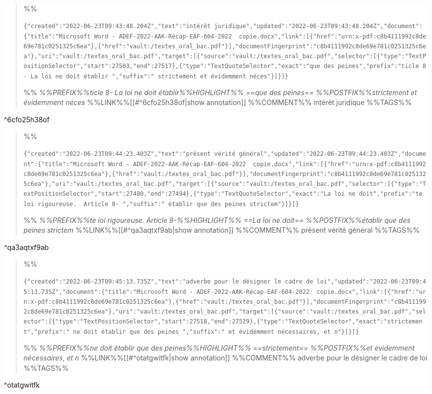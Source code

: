 
>%%
>```annotation-json
>{"created":"2022-06-23T09:43:48.204Z","text":"intérêt juridique","updated":"2022-06-23T09:43:48.204Z","document":{"title":"Microsoft Word - ADEF-2022-AAK-Récap-EAF-604-2022  copie.docx","link":[{"href":"urn:x-pdf:c8b4111992c8de69e781c0251325c6ea"},{"href":"vault:/textes_oral_bac.pdf"}],"documentFingerprint":"c8b4111992c8de69e781c0251325c6ea"},"uri":"vault:/textes_oral_bac.pdf","target":[{"source":"vault:/textes_oral_bac.pdf","selector":[{"type":"TextPositionSelector","start":27503,"end":27517},{"type":"TextQuoteSelector","exact":"que des peines","prefix":"ticle 8- La loi ne doit établir ","suffix":" strictement et évidemment néces"}]}]}
>```
>%%
>*%%PREFIX%%ticle 8- La loi ne doit établir%%HIGHLIGHT%% ==que des peines== %%POSTFIX%%strictement et évidemment néces*
>%%LINK%%[[#^6cfo25h38of|show annotation]]
>%%COMMENT%%
>intérêt juridique
>%%TAGS%%
>
^6cfo25h38of


>%%
>```annotation-json
>{"created":"2022-06-23T09:44:23.403Z","text":"présent vérité général","updated":"2022-06-23T09:44:23.403Z","document":{"title":"Microsoft Word - ADEF-2022-AAK-Récap-EAF-604-2022  copie.docx","link":[{"href":"urn:x-pdf:c8b4111992c8de69e781c0251325c6ea"},{"href":"vault:/textes_oral_bac.pdf"}],"documentFingerprint":"c8b4111992c8de69e781c0251325c6ea"},"uri":"vault:/textes_oral_bac.pdf","target":[{"source":"vault:/textes_oral_bac.pdf","selector":[{"type":"TextPositionSelector","start":27480,"end":27494},{"type":"TextQuoteSelector","exact":"La loi ne doit","prefix":"te  loi rigoureuse.  Article 8- ","suffix":" établir que des peines strictem"}]}]}
>```
>%%
>*%%PREFIX%%te  loi rigoureuse.  Article 8-%%HIGHLIGHT%% ==La loi ne doit== %%POSTFIX%%établir que des peines strictem*
>%%LINK%%[[#^qa3aqtxf9ab|show annotation]]
>%%COMMENT%%
>présent vérité général
>%%TAGS%%
>
^qa3aqtxf9ab


>%%
>```annotation-json
>{"created":"2022-06-23T09:45:13.735Z","text":"adverbe pour le désigner le cadre de loi","updated":"2022-06-23T09:45:13.735Z","document":{"title":"Microsoft Word - ADEF-2022-AAK-Récap-EAF-604-2022  copie.docx","link":[{"href":"urn:x-pdf:c8b4111992c8de69e781c0251325c6ea"},{"href":"vault:/textes_oral_bac.pdf"}],"documentFingerprint":"c8b4111992c8de69e781c0251325c6ea"},"uri":"vault:/textes_oral_bac.pdf","target":[{"source":"vault:/textes_oral_bac.pdf","selector":[{"type":"TextPositionSelector","start":27518,"end":27529},{"type":"TextQuoteSelector","exact":"strictement","prefix":" ne doit établir que des peines ","suffix":" et évidemment nécessaires, et n"}]}]}
>```
>%%
>*%%PREFIX%%ne doit établir que des peines%%HIGHLIGHT%% ==strictement== %%POSTFIX%%et évidemment nécessaires, et n*
>%%LINK%%[[#^otatgwitfk|show annotation]]
>%%COMMENT%%
>adverbe pour le désigner le cadre de loi
>%%TAGS%%
>
^otatgwitfk
